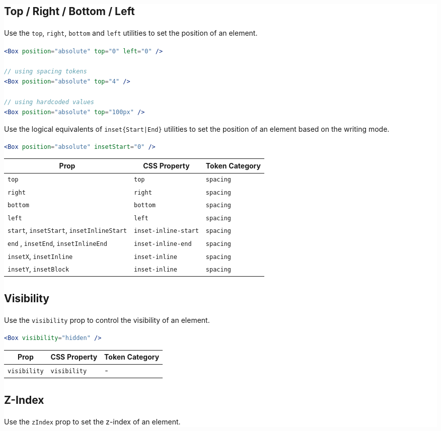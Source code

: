 ## Top / Right / Bottom / Left

Use the `top`, `right`, `bottom` and `left` utilities to set the position of an
element.

```jsx
<Box position="absolute" top="0" left="0" />

// using spacing tokens
<Box position="absolute" top="4" />

// using hardcoded values
<Box position="absolute" top="100px" />
```

Use the logical equivalents of `inset{Start|End}` utilities to set the position
of an element based on the writing mode.

```jsx
<Box position="absolute" insetStart="0" />
```

| Prop                                      | CSS Property         | Token Category |
| ----------------------------------------- | -------------------- | -------------- |
| `top`                                     | `top`                | `spacing`      |
| `right`                                   | `right`              | `spacing`      |
| `bottom`                                  | `bottom`             | `spacing`      |
| `left`                                    | `left`               | `spacing`      |
| `start`, `insetStart`, `insetInlineStart` | `inset-inline-start` | `spacing`      |
| `end` , `insetEnd`, `insetInlineEnd`      | `inset-inline-end`   | `spacing`      |
| `insetX`, `insetInline`                   | `inset-inline`       | `spacing`      |
| `insetY`, `insetBlock`                    | `inset-inline`       | `spacing`      |

## Visibility

Use the `visibility` prop to control the visibility of an element.

```jsx
<Box visibility="hidden" />
```

| Prop         | CSS Property | Token Category |
| ------------ | ------------ | -------------- |
| `visibility` | `visibility` | -              |

## Z-Index

Use the `zIndex` prop to set the z-index of an element.
